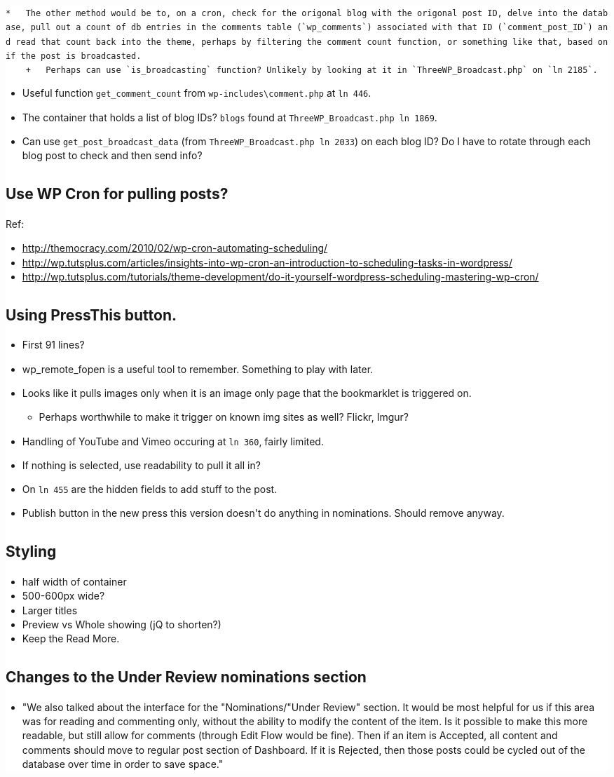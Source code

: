 	*	The other method would be to, on a cron, check for the origonal blog with the origonal post ID, delve into the database, pull out a count of db entries in the comments table (`wp_comments`) associated with that ID (`comment_post_ID`) and read that count back into the theme, perhaps by filtering the comment count function, or something like that, based on if the post is broadcasted.
		+	Perhaps can use `is_broadcasting` function? Unlikely by looking at it in `ThreeWP_Broadcast.php` on `ln 2185`.

-	Useful function `get_comment_count` from `wp-includes\comment.php` at `ln 446`.

-	The container that holds a list of blog IDs? `blogs` found at `ThreeWP_Broadcast.php ln 1869`.

-	Can use `get_post_broadcast_data` (from `ThreeWP_Broadcast.php ln 2033`) on each blog ID? Do I have to rotate through each blog post to check and then send info?

Use WP Cron for pulling posts?
------------------------------
Ref:
-	http://themocracy.com/2010/02/wp-cron-automating-scheduling/
-	http://wp.tutsplus.com/articles/insights-into-wp-cron-an-introduction-to-scheduling-tasks-in-wordpress/
-	http://wp.tutsplus.com/tutorials/theme-development/do-it-yourself-wordpress-scheduling-mastering-wp-cron/


Using PressThis button.
-----------------------

-	First 91 lines?

-	wp_remote_fopen is a useful tool to remember. Something to play with later.

-	Looks like it pulls images only when it is an image only page that the bookmarklet is triggered on.
	*	Perhaps worthwhile to make it trigger on known img sites as well? Flickr, Imgur?

-	Handling of YouTube and Vimeo occuring at `ln 360`, fairly limited.

-	If nothing is selected, use readability to pull it all in?

-	On `ln 455` are the hidden fields to add stuff to the post.

-	Publish button in the new press this version doesn't do anything in nominations. Should remove anyway.

Styling
-------

-	half width of container
-	500-600px wide?
-	Larger titles
-	Preview vs Whole showing (jQ to shorten?)
-	Keep the Read More.

Changes to the Under Review nominations section
-----------------------------------------------

-	"We also talked about the interface for the "Nominations/"Under Review" section. It would be most helpful for us if this area was for reading and commenting only, without the ability to modify the content of the item. Is it possible to make this more readable, but still allow for comments (through Edit Flow would be fine). Then if an item is Accepted, all content and comments should move to regular post section of Dashboard. If it is Rejected, then those posts could be cycled out of the database over time in order to save space."
